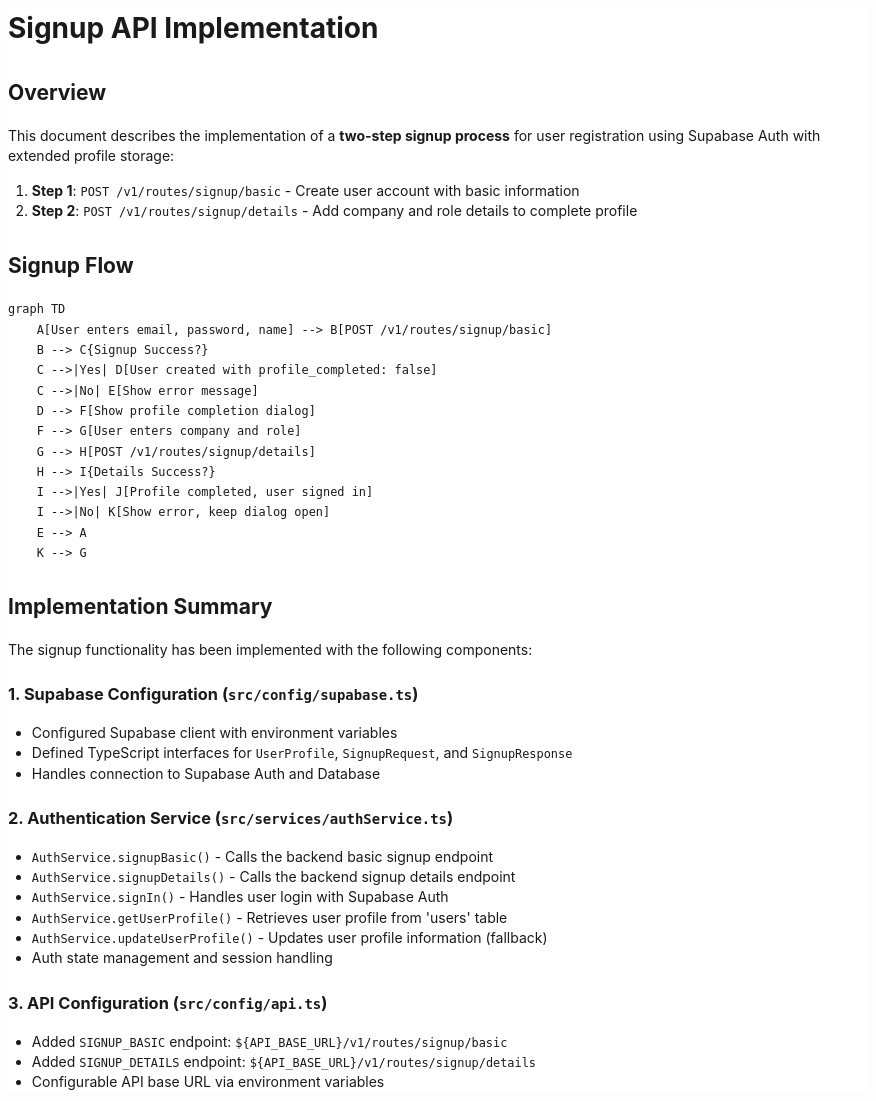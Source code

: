 # Signup API Implementation

## Overview

This document describes the implementation of a **two-step signup process** for user registration using Supabase Auth with extended profile storage:

1. **Step 1**: `POST /v1/routes/signup/basic` - Create user account with basic information
2. **Step 2**: `POST /v1/routes/signup/details` - Add company and role details to complete profile

## Signup Flow

```mermaid
graph TD
    A[User enters email, password, name] --> B[POST /v1/routes/signup/basic]
    B --> C{Signup Success?}
    C -->|Yes| D[User created with profile_completed: false]
    C -->|No| E[Show error message]
    D --> F[Show profile completion dialog]
    F --> G[User enters company and role]
    G --> H[POST /v1/routes/signup/details]
    H --> I{Details Success?}
    I -->|Yes| J[Profile completed, user signed in]
    I -->|No| K[Show error, keep dialog open]
    E --> A
    K --> G
```

## Implementation Summary

The signup functionality has been implemented with the following components:

### 1. Supabase Configuration (`src/config/supabase.ts`)
- Configured Supabase client with environment variables
- Defined TypeScript interfaces for `UserProfile`, `SignupRequest`, and `SignupResponse`
- Handles connection to Supabase Auth and Database

### 2. Authentication Service (`src/services/authService.ts`)
- `AuthService.signupBasic()` - Calls the backend basic signup endpoint
- `AuthService.signupDetails()` - Calls the backend signup details endpoint
- `AuthService.signIn()` - Handles user login with Supabase Auth
- `AuthService.getUserProfile()` - Retrieves user profile from 'users' table
- `AuthService.updateUserProfile()` - Updates user profile information (fallback)
- Auth state management and session handling

### 3. API Configuration (`src/config/api.ts`)
- Added `SIGNUP_BASIC` endpoint: `${API_BASE_URL}/v1/routes/signup/basic`
- Added `SIGNUP_DETAILS` endpoint: `${API_BASE_URL}/v1/routes/signup/details`
- Configurable API base URL via environment variables
